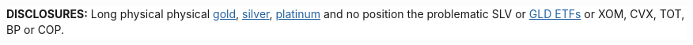 <p><strong>DISCLOSURES:</strong> Long physical physical <a style="text-decoration: underline; color: #2361a1; padding: 0px; margin: 0px;" title="buy gold" href="http://how-to-buy-gold-safely.com/" target="_blank">gold</a>, <a style="text-decoration: underline; color: #2361a1; padding: 0px; margin: 0px;" title="buy silver" href="http://how-to-buy-silver-safely.com/" target="_blank">silver</a>, <a style="text-decoration: underline; color: #2361a1; padding: 0px; margin: 0px;" title="buy platinum" href="http://how-to-buy-platinum-safely.com/" target="_blank">platinum</a> and no position the problematic SLV or <a style="text-decoration: underline; color: #2361a1; padding: 0px; margin: 0px;" title="gld etf" href="http://www.runtogold.com/2008/12/a-problem-with-gld-and-slv-etfs/" target="_blank">GLD ETFs</a> or XOM, CVX, TOT, BP or COP.</p>
